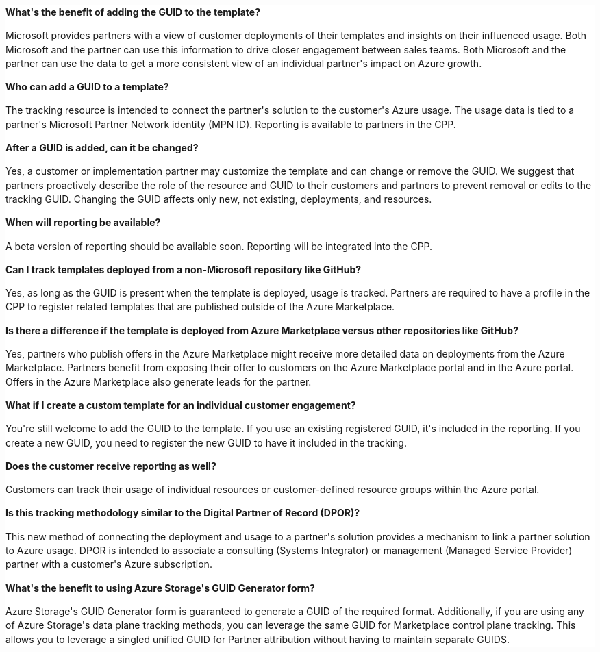 **What's the benefit of adding the GUID to the template?**

Microsoft provides partners with a view of customer deployments of their templates and insights on their influenced usage. Both Microsoft and the partner can use this information to drive closer engagement between sales teams. Both Microsoft and the partner can use the data to get a more consistent view of an individual partner's impact on Azure growth. 

**Who can add a GUID to a template?**

The tracking resource is intended to connect the partner's solution to the customer's Azure usage. The usage data is tied to a partner's Microsoft Partner Network identity (MPN ID). Reporting is available to partners in the CPP.

**After a GUID is added, can it be changed?**
 
Yes, a customer or implementation partner may customize the template and can change or remove the GUID. We suggest that partners proactively describe the role of the resource and GUID to their customers and partners to prevent removal or edits to the tracking GUID. Changing the GUID affects only new, not existing, deployments, and resources.

**When will reporting be available?**

A beta version of reporting should be available soon. Reporting will be integrated into the CPP.

**Can I track templates deployed from a non-Microsoft repository like GitHub?**

Yes, as long as the GUID is present when the template is deployed, usage is tracked. Partners are required to have a profile in the CPP to register related templates that are published outside of the Azure Marketplace. 

**Is there a difference if the template is deployed from Azure Marketplace versus other repositories like GitHub?**

Yes, partners who publish offers in the Azure Marketplace might receive more detailed data on deployments from the Azure Marketplace. Partners benefit from exposing their offer to customers on the Azure Marketplace portal and in the Azure portal. Offers in the Azure Marketplace also generate leads for the partner.

**What if I create a custom template for an individual customer engagement?**

You're still welcome to add the GUID to the template. If you use an existing registered GUID, it's included in the reporting. If you create a new GUID, you need to register the new GUID to have it included in the tracking.

**Does the customer receive reporting as well?**

Customers can track their usage of individual resources or customer-defined resource groups within the Azure portal.   

**Is this tracking methodology similar to the Digital Partner of Record (DPOR)?**

This new method of connecting the deployment and usage to a partner's solution provides a mechanism to link a partner solution to Azure usage. DPOR is intended to associate a consulting (Systems Integrator) or management (Managed Service Provider) partner with a customer's Azure subscription.   

**What's the benefit to using Azure Storage's GUID Generator form?**

Azure Storage's GUID Generator form is guaranteed to generate a GUID of the required format. Additionally, if you are using any of Azure Storage's data plane tracking methods, you can leverage the same GUID for Marketplace control plane tracking. This allows you to leverage a singled unified GUID for Partner attribution without having to maintain separate GUIDS.
